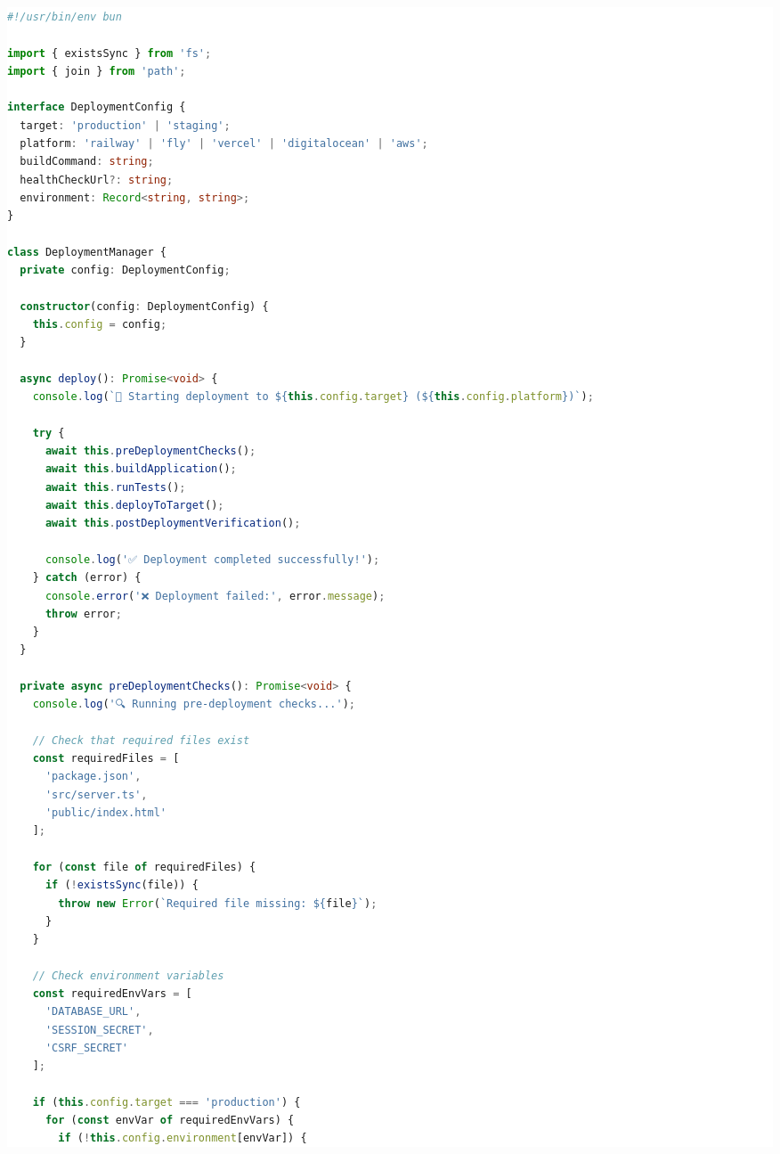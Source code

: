 ```typescript
#!/usr/bin/env bun

import { existsSync } from 'fs';
import { join } from 'path';

interface DeploymentConfig {
  target: 'production' | 'staging';
  platform: 'railway' | 'fly' | 'vercel' | 'digitalocean' | 'aws';
  buildCommand: string;
  healthCheckUrl?: string;
  environment: Record<string, string>;
}

class DeploymentManager {
  private config: DeploymentConfig;
  
  constructor(config: DeploymentConfig) {
    this.config = config;
  }
  
  async deploy(): Promise<void> {
    console.log(`🚀 Starting deployment to ${this.config.target} (${this.config.platform})`);
    
    try {
      await this.preDeploymentChecks();
      await this.buildApplication();
      await this.runTests();
      await this.deployToTarget();
      await this.postDeploymentVerification();
      
      console.log('✅ Deployment completed successfully!');
    } catch (error) {
      console.error('❌ Deployment failed:', error.message);
      throw error;
    }
  }
  
  private async preDeploymentChecks(): Promise<void> {
    console.log('🔍 Running pre-deployment checks...');
    
    // Check that required files exist
    const requiredFiles = [
      'package.json',
      'src/server.ts',
      'public/index.html'
    ];
    
    for (const file of requiredFiles) {
      if (!existsSync(file)) {
        throw new Error(`Required file missing: ${file}`);
      }
    }
    
    // Check environment variables
    const requiredEnvVars = [
      'DATABASE_URL',
      'SESSION_SECRET',
      'CSRF_SECRET'
    ];
    
    if (this.config.target === 'production') {
      for (const envVar of requiredEnvVars) {
        if (!this.config.environment[envVar]) {
```